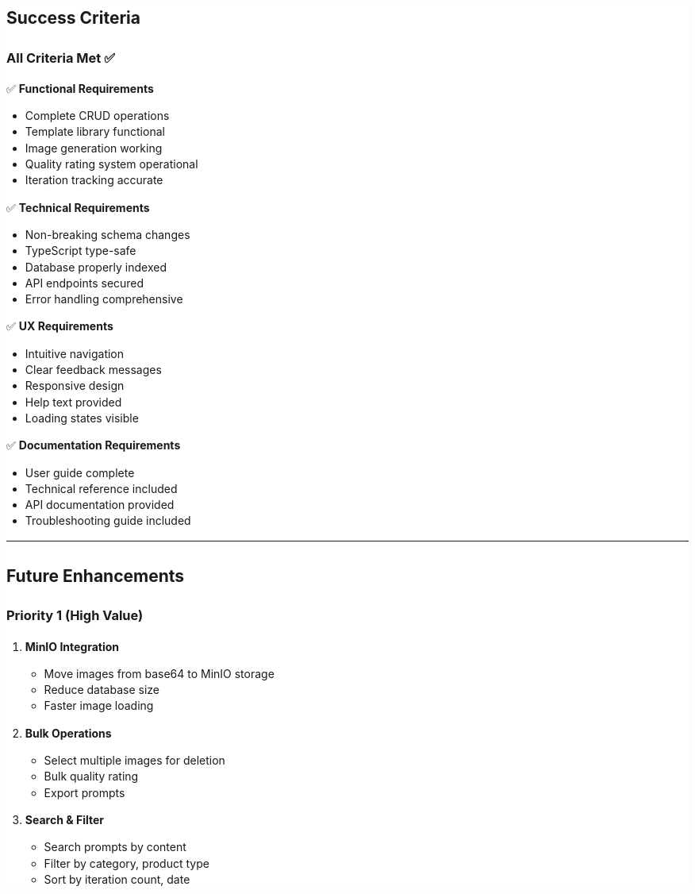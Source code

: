 
## Success Criteria

### All Criteria Met ✅

✅ **Functional Requirements**
- Complete CRUD operations
- Template library functional
- Image generation working
- Quality rating system operational
- Iteration tracking accurate

✅ **Technical Requirements**
- Non-breaking schema changes
- TypeScript type-safe
- Database properly indexed
- API endpoints secured
- Error handling comprehensive

✅ **UX Requirements**
- Intuitive navigation
- Clear feedback messages
- Responsive design
- Help text provided
- Loading states visible

✅ **Documentation Requirements**
- User guide complete
- Technical reference included
- API documentation provided
- Troubleshooting guide included

---

## Future Enhancements

### Priority 1 (High Value)

1. **MinIO Integration**
   - Move images from base64 to MinIO storage
   - Reduce database size
   - Faster image loading

2. **Bulk Operations**
   - Select multiple images for deletion
   - Bulk quality rating
   - Export prompts

3. **Search & Filter**
   - Search prompts by content
   - Filter by category, product type
   - Sort by iteration count, date
